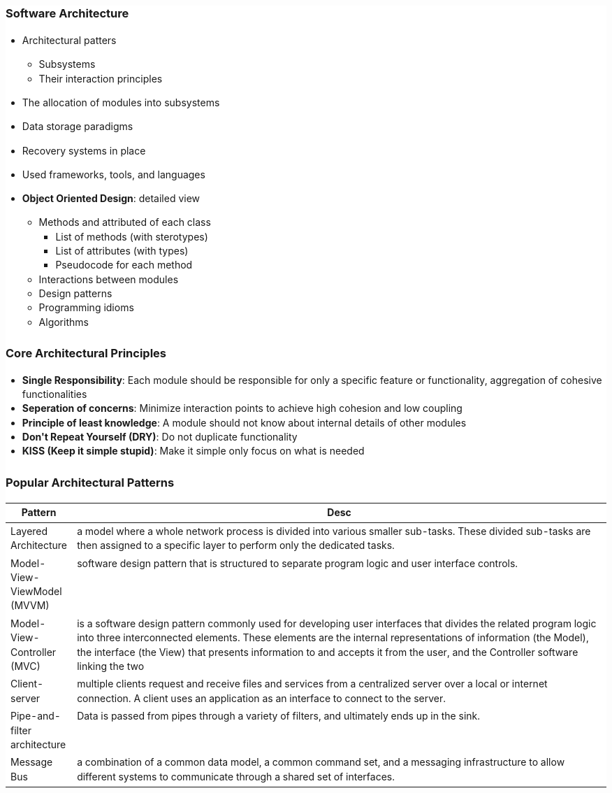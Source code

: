 















### Software Architecture 

- Architectural patters
	- Subsystems
	- Their interaction principles
- The allocation of modules into subsystems
- Data storage paradigms
- Recovery systems in place
- Used frameworks, tools, and languages

- **Object Oriented Design**: detailed view
	- Methods and attributed of each class
		- List of methods (with sterotypes)
		- List of attributes (with types)
		- Pseudocode for each method
	- Interactions between modules
	- Design patterns
	- Programming idioms
	- Algorithms


### Core Architectural Principles

- **Single Responsibility**: Each module should be responsible for only a specific feature or functionality, aggregation of cohesive functionalities
- **Seperation of concerns**: Minimize interaction points to achieve high cohesion and low coupling
- **Principle of least knowledge**: A module should not know about internal details of other modules
- **Don't Repeat Yourself (DRY)**: Do not duplicate functionality
- **KISS (Keep it simple stupid)**: Make it simple only focus on what is needed


### Popular Architectural Patterns


Pattern|Desc
-|-
Layered Architecture|a model where a whole network process is divided into various smaller sub-tasks. These divided sub-tasks are then assigned to a specific layer to perform only the dedicated tasks.
Model-View-ViewModel (MVVM)|software design pattern that is structured to separate program logic and user interface controls.
Model-View-Controller (MVC)|is a software design pattern commonly used for developing user interfaces that divides the related program logic into three interconnected elements. These elements are the internal representations of information (the Model), the interface (the View) that presents information to and accepts it from the user, and the Controller software linking the two
Client-server|multiple clients request and receive files and services from a centralized server over a local or internet connection. A client uses an application as an interface to connect to the server.
Pipe-and-filter architecture|Data is passed from pipes through a variety of filters, and ultimately ends up in the sink.
Message Bus|a combination of a common data model, a common command set, and a messaging infrastructure to allow different systems to communicate through a shared set of interfaces.
